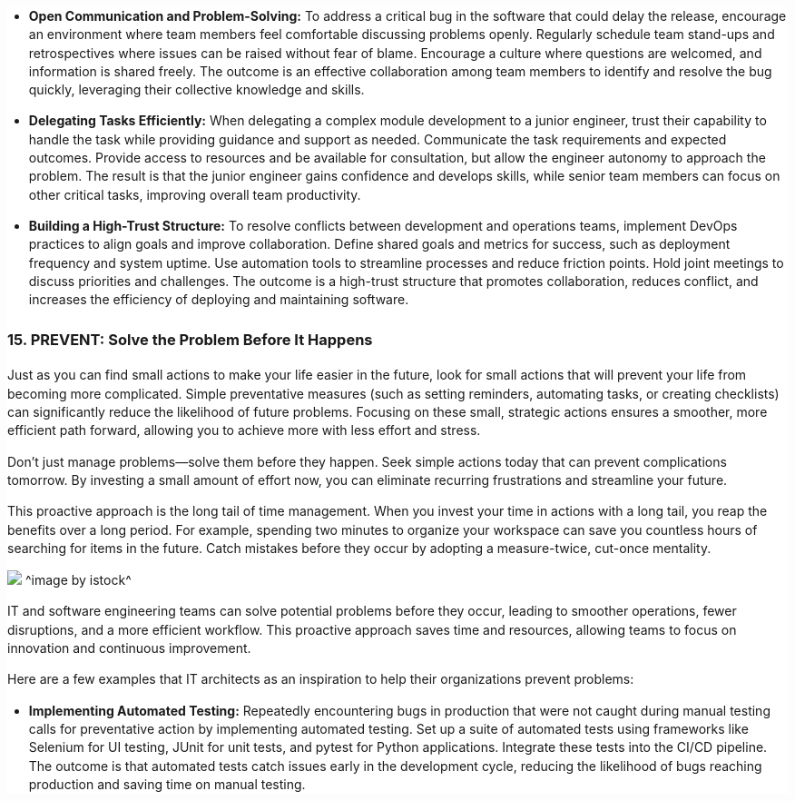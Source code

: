 * **Open Communication and Problem-Solving:** 
To address a critical bug in the software that could delay the release, encourage an environment where team members feel comfortable discussing problems openly. Regularly schedule team stand-ups and retrospectives where issues can be raised without fear of blame. Encourage a culture where questions are welcomed, and information is shared freely. The outcome is an effective collaboration among team members to identify and resolve the bug quickly, leveraging their collective knowledge and skills.

* **Delegating Tasks Efficiently:** 
When delegating a complex module development to a junior engineer, trust their capability to handle the task while providing guidance and support as needed. Communicate the task requirements and expected outcomes. Provide access to resources and be available for consultation, but allow the engineer autonomy to approach the problem. The result is that the junior engineer gains confidence and develops skills, while senior team members can focus on other critical tasks, improving overall team productivity.

* **Building a High-Trust Structure:** 
To resolve conflicts between development and operations teams, implement DevOps practices to align goals and improve collaboration. Define shared goals and metrics for success, such as deployment frequency and system uptime. Use automation tools to streamline processes and reduce friction points. Hold joint meetings to discuss priorities and challenges. The outcome is a high-trust structure that promotes collaboration, reduces conflict, and increases the efficiency of deploying and maintaining software.

### 15. PREVENT: Solve the Problem Before It Happens

Just as you can find small actions to make your life easier in the future, look for small actions that will prevent your life from becoming more complicated. Simple preventative measures (such as setting reminders, automating tasks, or creating checklists) can significantly reduce the likelihood of future problems. Focusing on these small, strategic actions ensures a smoother, more efficient path forward, allowing you to achieve more with less effort and stress.

Don’t just manage problems—solve them before they happen. Seek simple actions today that can prevent complications tomorrow. By investing a small amount of effort now, you can eliminate recurring frustrations and streamline your future.

This proactive approach is the long tail of time management. When you invest your time in actions with a long tail, you reap the benefits over a long period. For example, spending two minutes to organize your workspace can save you countless hours of searching for items in the future. Catch mistakes before they occur by adopting a measure-twice, cut-once mentality.

![](assets/images/iStock-1441914456.jpg)
^image by istock^

IT and software engineering teams can solve potential problems before they occur, leading to smoother operations, fewer disruptions, and a more efficient workflow. This proactive approach saves time and resources, allowing teams to focus on innovation and continuous improvement.

Here are a few examples that IT architects as an inspiration to help their organizations prevent problems:

* **Implementing Automated Testing:** 
Repeatedly encountering bugs in production that were not caught during manual testing calls for preventative action by implementing automated testing. Set up a suite of automated tests using frameworks like Selenium for UI testing, JUnit for unit tests, and pytest for Python applications. Integrate these tests into the CI/CD pipeline. The outcome is that automated tests catch issues early in the development cycle, reducing the likelihood of bugs reaching production and saving time on manual testing.
